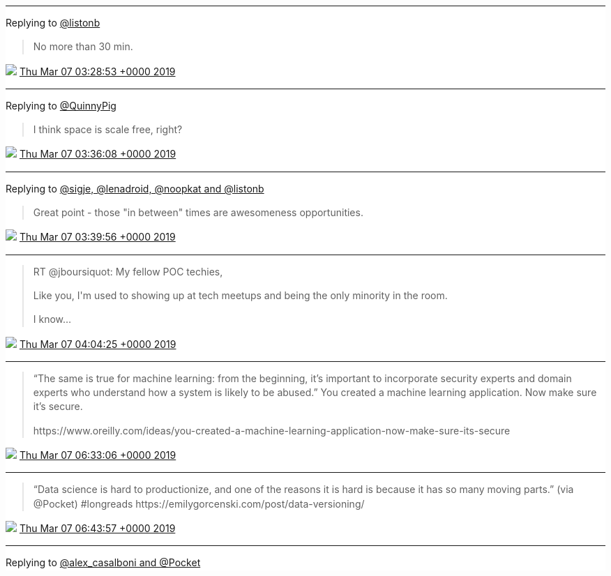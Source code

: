 ----

Replying to [@listonb](https://twitter.com/listonb/status/1103483682373787648)

> No more than 30 min\.

<img src="./media/tweet.ico" width="12" /> [Thu Mar 07 03:28:53 +0000 2019](https://twitter.com/mweagle/status/1103497721871097856)

----

Replying to [@QuinnyPig](https://twitter.com/QuinnyPig/status/1103497871758770178)

> I think space is scale free, right?

<img src="./media/tweet.ico" width="12" /> [Thu Mar 07 03:36:08 +0000 2019](https://twitter.com/mweagle/status/1103499544933818370)

----

Replying to [@sigje, @lenadroid, @noopkat and @listonb](https://twitter.com/sigje/status/1103499860311826432)

> Great point \- those "in between" times are awesomeness opportunities\.

<img src="./media/tweet.ico" width="12" /> [Thu Mar 07 03:39:56 +0000 2019](https://twitter.com/mweagle/status/1103500500509605888)

----

> RT @jboursiquot: My fellow POC techies,
>
> Like you, I'm used to showing up at tech meetups and being the only minority in the room\.
>
> I know…

<img src="./media/tweet.ico" width="12" /> [Thu Mar 07 04:04:25 +0000 2019](https://twitter.com/mweagle/status/1103506664899002368)

----

> “The same is true for machine learning: from the beginning, it’s important to incorporate security experts and domain experts who understand how a system is likely to be abused\.”
> You created a machine learning application\. Now make sure it’s secure\.
>
> https://www\.oreilly\.com/ideas/you\-created\-a\-machine\-learning\-application\-now\-make\-sure\-its\-secure

<img src="./media/tweet.ico" width="12" /> [Thu Mar 07 06:33:06 +0000 2019](https://twitter.com/mweagle/status/1103544080418594816)

----

> “Data science is hard to productionize, and one of the reasons it is hard is because it has so many moving parts\.” \(via @Pocket\) \#longreads https://emilygorcenski\.com/post/data\-versioning/

<img src="./media/tweet.ico" width="12" /> [Thu Mar 07 06:43:57 +0000 2019](https://twitter.com/mweagle/status/1103546810042216448)

----

Replying to [@alex\_casalboni and @Pocket](https://twitter.com/alex_casalboni/status/1103572213415006209)
